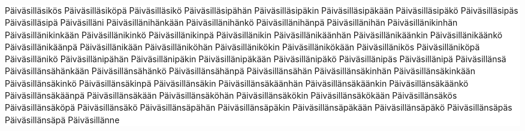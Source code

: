 Päiväsilläsikös
Päiväsilläsiköpä
Päiväsilläsikö
Päiväsilläsipähän
Päiväsilläsipäkin
Päiväsilläsipäkään
Päiväsilläsipäkö
Päiväsilläsipäs
Päiväsilläsipä
Päiväsilläni
Päiväsillänihänkään
Päiväsillänihänkö
Päiväsillänihänpä
Päiväsillänihän
Päiväsillänikinhän
Päiväsillänikinkään
Päiväsillänikinkö
Päiväsillänikinpä
Päiväsillänikin
Päiväsillänikäänhän
Päiväsillänikäänkin
Päiväsillänikäänkö
Päiväsillänikäänpä
Päiväsillänikään
Päiväsilläniköhän
Päiväsillänikökin
Päiväsillänikökään
Päiväsillänikös
Päiväsilläniköpä
Päiväsillänikö
Päiväsillänipähän
Päiväsillänipäkin
Päiväsillänipäkään
Päiväsillänipäkö
Päiväsillänipäs
Päiväsillänipä
Päiväsillänsä
Päiväsillänsähänkään
Päiväsillänsähänkö
Päiväsillänsähänpä
Päiväsillänsähän
Päiväsillänsäkinhän
Päiväsillänsäkinkään
Päiväsillänsäkinkö
Päiväsillänsäkinpä
Päiväsillänsäkin
Päiväsillänsäkäänhän
Päiväsillänsäkäänkin
Päiväsillänsäkäänkö
Päiväsillänsäkäänpä
Päiväsillänsäkään
Päiväsillänsäköhän
Päiväsillänsäkökin
Päiväsillänsäkökään
Päiväsillänsäkös
Päiväsillänsäköpä
Päiväsillänsäkö
Päiväsillänsäpähän
Päiväsillänsäpäkin
Päiväsillänsäpäkään
Päiväsillänsäpäkö
Päiväsillänsäpäs
Päiväsillänsäpä
Päiväsillänne
